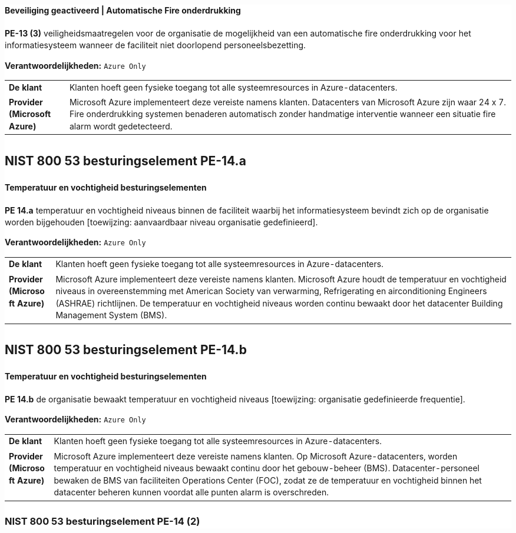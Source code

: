 #### <a name="fire-protection--automatic-fire-suppression"></a>Beveiliging geactiveerd | Automatische Fire onderdrukking

**PE-13 (3)** veiligheidsmaatregelen voor de organisatie de mogelijkheid van een automatische fire onderdrukking voor het informatiesysteem wanneer de faciliteit niet doorlopend personeelsbezetting.

**Verantwoordelijkheden:** `Azure Only`

|||
|---|---|
| **De klant** | Klanten hoeft geen fysieke toegang tot alle systeemresources in Azure-datacenters. |
| **Provider (Microsoft Azure)** | Microsoft Azure implementeert deze vereiste namens klanten. Datacenters van Microsoft Azure zijn waar 24 x 7. Fire onderdrukking systemen benaderen automatisch zonder handmatige interventie wanneer een situatie fire alarm wordt gedetecteerd. |


 ## <a name="nist-800-53-control-pe-14a"></a>NIST 800 53 besturingselement PE-14.a

#### <a name="temperature-and-humidity-controls"></a>Temperatuur en vochtigheid besturingselementen

**PE 14.a** temperatuur en vochtigheid niveaus binnen de faciliteit waarbij het informatiesysteem bevindt zich op de organisatie worden bijgehouden [toewijzing: aanvaardbaar niveau organisatie gedefinieerd].

**Verantwoordelijkheden:** `Azure Only`

|||
|---|---|
| **De klant** | Klanten hoeft geen fysieke toegang tot alle systeemresources in Azure-datacenters. |
| **Provider (Microsoft Azure)** | Microsoft Azure implementeert deze vereiste namens klanten. Microsoft Azure houdt de temperatuur en vochtigheid niveaus in overeenstemming met American Society van verwarming, Refrigerating en airconditioning Engineers (ASHRAE) richtlijnen. De temperatuur en vochtigheid niveaus worden continu bewaakt door het datacenter Building Management System (BMS). |


 ## <a name="nist-800-53-control-pe-14b"></a>NIST 800 53 besturingselement PE-14.b

#### <a name="temperature-and-humidity-controls"></a>Temperatuur en vochtigheid besturingselementen

**PE 14.b** de organisatie bewaakt temperatuur en vochtigheid niveaus [toewijzing: organisatie gedefinieerde frequentie].

**Verantwoordelijkheden:** `Azure Only`

|||
|---|---|
| **De klant** | Klanten hoeft geen fysieke toegang tot alle systeemresources in Azure-datacenters. |
| **Provider (Microsoft Azure)** | Microsoft Azure implementeert deze vereiste namens klanten. Op Microsoft Azure-datacenters, worden temperatuur en vochtigheid niveaus bewaakt continu door het gebouw-beheer (BMS). Datacenter-personeel bewaken de BMS van faciliteiten Operations Center (FOC), zodat ze de temperatuur en vochtigheid binnen het datacenter beheren kunnen voordat alle punten alarm is overschreden. |


 ### <a name="nist-800-53-control-pe-14-2"></a>NIST 800 53 besturingselement PE-14 (2)
